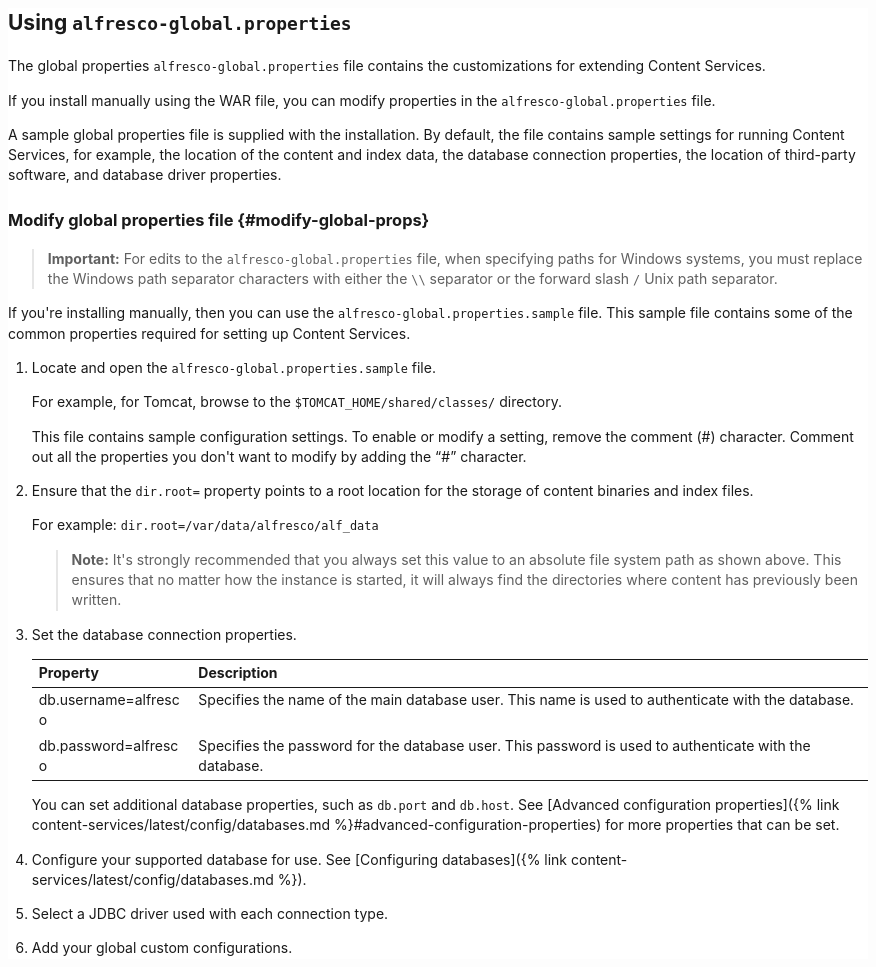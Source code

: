 ## Using `alfresco-global.properties`

The global properties `alfresco-global.properties` file contains the customizations for extending Content Services.

If you install manually using the WAR file, you can modify properties in the `alfresco-global.properties` file.

A sample global properties file is supplied with the installation. By default, the file contains sample settings for running Content Services, for example, the location of the content and index data, the database connection properties, the location of third-party software, and database driver properties.

### Modify global properties file {#modify-global-props}

> **Important:** For edits to the `alfresco-global.properties` file, when specifying paths for Windows systems, you must replace the Windows path separator characters with either the `\\` separator or the forward slash `/` Unix path separator.

If you're installing manually, then you can use the `alfresco-global.properties.sample` file. This sample file contains some of the common properties required for setting up Content Services.

1. Locate and open the `alfresco-global.properties.sample` file.

    For example, for Tomcat, browse to the `$TOMCAT_HOME/shared/classes/` directory.

    This file contains sample configuration settings. To enable or modify a setting, remove the comment (#) character. Comment out all the properties you don't want to modify by adding the “#” character.

2. Ensure that the `dir.root=` property points to a root location for the storage of content binaries and index files.

    For example: `dir.root=/var/data/alfresco/alf_data`

    > **Note:** It's strongly recommended that you always set this value to an absolute file system path as shown above. This ensures that no matter how the instance is started, it will always find the directories where content has previously been written.

3. Set the database connection properties.

    | Property | Description |
    | -------- | ------------|
    | db.username=alfresco | Specifies the name of the main database user. This name is used to authenticate with the database. |
    | db.password=alfresco | Specifies the password for the database user. This password is used to authenticate with the database. |

    You can set additional database properties, such as `db.port` and `db.host`. See [Advanced configuration properties]({% link content-services/latest/config/databases.md %}#advanced-configuration-properties) for more properties that can be set.

4. Configure your supported database for use. See [Configuring databases]({% link content-services/latest/config/databases.md %}).

5. Select a JDBC driver used with each connection type.

6. Add your global custom configurations.
